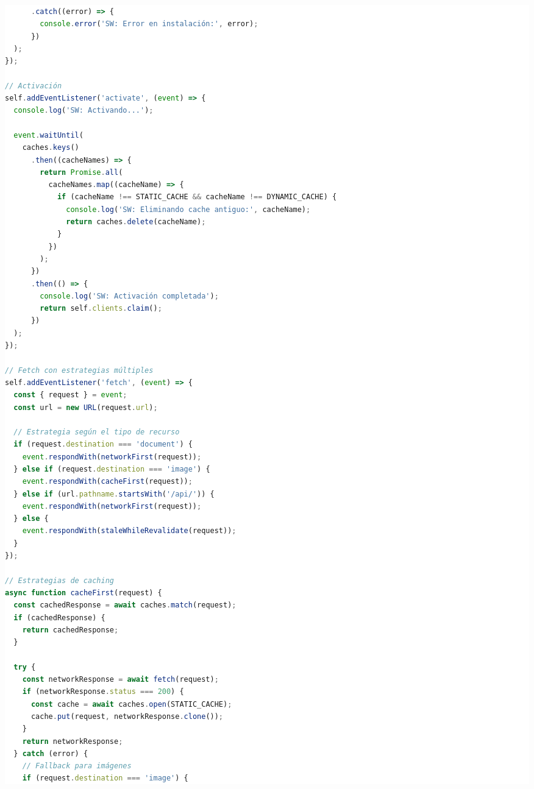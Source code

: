 ```javascript
      .catch((error) => {
        console.error('SW: Error en instalación:', error);
      })
  );
});

// Activación
self.addEventListener('activate', (event) => {
  console.log('SW: Activando...');
  
  event.waitUntil(
    caches.keys()
      .then((cacheNames) => {
        return Promise.all(
          cacheNames.map((cacheName) => {
            if (cacheName !== STATIC_CACHE && cacheName !== DYNAMIC_CACHE) {
              console.log('SW: Eliminando cache antiguo:', cacheName);
              return caches.delete(cacheName);
            }
          })
        );
      })
      .then(() => {
        console.log('SW: Activación completada');
        return self.clients.claim();
      })
  );
});

// Fetch con estrategias múltiples
self.addEventListener('fetch', (event) => {
  const { request } = event;
  const url = new URL(request.url);
  
  // Estrategia según el tipo de recurso
  if (request.destination === 'document') {
    event.respondWith(networkFirst(request));
  } else if (request.destination === 'image') {
    event.respondWith(cacheFirst(request));
  } else if (url.pathname.startsWith('/api/')) {
    event.respondWith(networkFirst(request));
  } else {
    event.respondWith(staleWhileRevalidate(request));
  }
});

// Estrategias de caching
async function cacheFirst(request) {
  const cachedResponse = await caches.match(request);
  if (cachedResponse) {
    return cachedResponse;
  }
  
  try {
    const networkResponse = await fetch(request);
    if (networkResponse.status === 200) {
      const cache = await caches.open(STATIC_CACHE);
      cache.put(request, networkResponse.clone());
    }
    return networkResponse;
  } catch (error) {
    // Fallback para imágenes
    if (request.destination === 'image') {
```